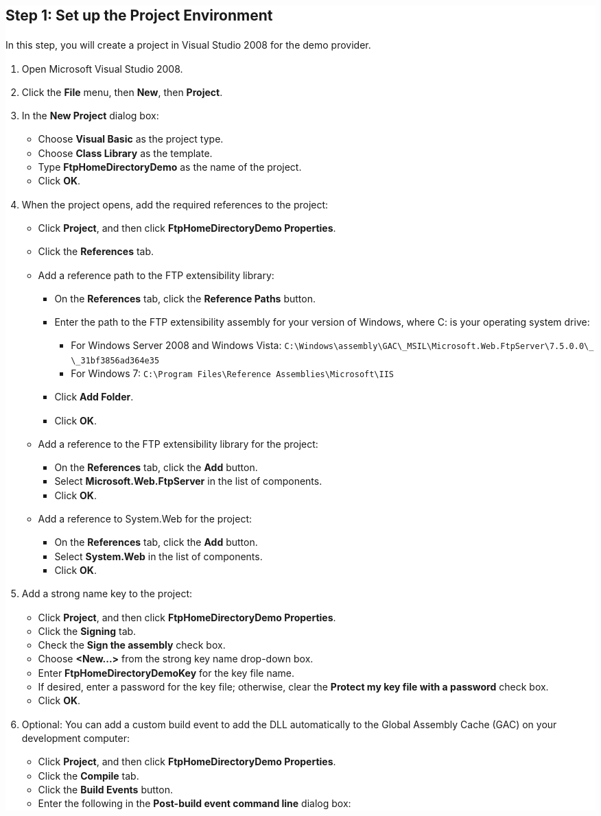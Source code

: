 ## Step 1: Set up the Project Environment

In this step, you will create a project in Visual Studio 2008 for the demo provider.

1. Open Microsoft Visual Studio 2008.
2. Click the **File** menu, then **New**, then **Project**.
3. In the **New Project** dialog box: 

    - Choose **Visual Basic** as the project type.
    - Choose **Class Library** as the template.
    - Type **FtpHomeDirectoryDemo** as the name of the project.
    - Click **OK**.
4. When the project opens, add the required references to the project: 

    - Click **Project**, and then click **FtpHomeDirectoryDemo Properties**.
    - Click the **References** tab.
    - Add a reference path to the FTP extensibility library: 

        - On the **References** tab, click the **Reference Paths** button.
        - Enter the path to the FTP extensibility assembly for your version of Windows, where C: is your operating system drive: 

            - For Windows Server 2008 and Windows Vista: `C:\Windows\assembly\GAC\_MSIL\Microsoft.Web.FtpServer\7.5.0.0\_\_31bf3856ad364e35`
            - For Windows 7: `C:\Program Files\Reference Assemblies\Microsoft\IIS`
        - Click **Add Folder**.
        - Click **OK**.
    - Add a reference to the FTP extensibility library for the project: 

        - On the **References** tab, click the **Add** button.
        - Select **Microsoft.Web.FtpServer** in the list of components.
        - Click **OK**.
    - Add a reference to System.Web for the project: 

        - On the **References** tab, click the **Add** button.
        - Select **System.Web** in the list of components.
        - Click **OK**.
5. Add a strong name key to the project: 

    - Click **Project**, and then click **FtpHomeDirectoryDemo Properties**.
    - Click the **Signing** tab.
    - Check the **Sign the assembly** check box.
    - Choose **&lt;New...&gt;** from the strong key name drop-down box.
    - Enter **FtpHomeDirectoryDemoKey** for the key file name.
    - If desired, enter a password for the key file; otherwise, clear the **Protect my key file with a password** check box.
    - Click **OK**.
6. Optional: You can add a custom build event to add the DLL automatically to the Global Assembly Cache (GAC) on your development computer: 

    - Click **Project**, and then click **FtpHomeDirectoryDemo Properties**.
    - Click the **Compile** tab.
    - Click the **Build Events** button.
    - Enter the following in the **Post-build event command line** dialog box: 
